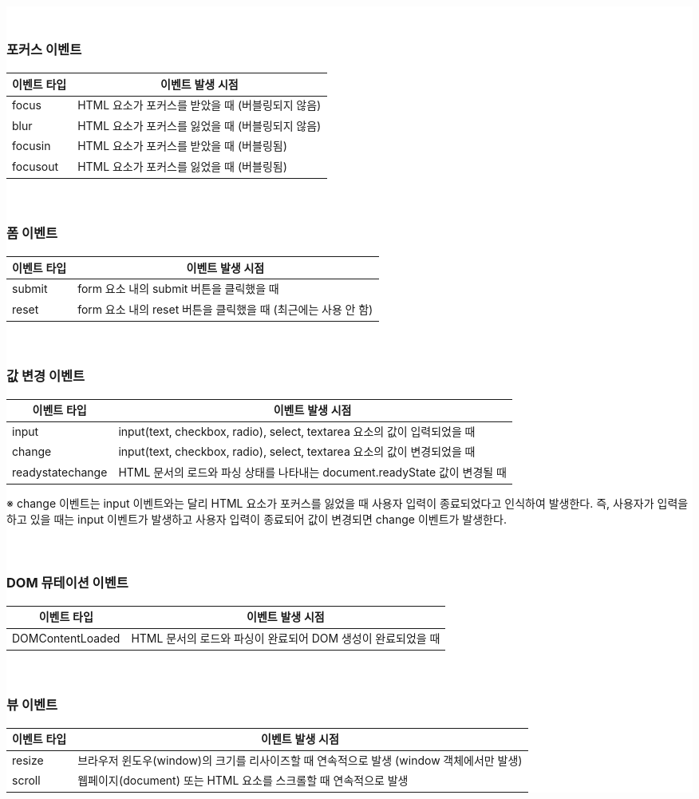 <br />

### 포커스 이벤트

| 이벤트 타입 | 이벤트 발생 시점                                 |
| ----------- | ------------------------------------------------ |
| focus       | HTML 요소가 포커스를 받았을 때 (버블링되지 않음) |
| blur        | HTML 요소가 포커스를 잃었을 때 (버블링되지 않음) |
| focusin     | HTML 요소가 포커스를 받았을 때 (버블링됨)        |
| focusout    | HTML 요소가 포커스를 잃었을 때 (버블링됨)        |

<br />

### 폼 이벤트

| 이벤트 타입 | 이벤트 발생 시점                                              |
| ----------- | ------------------------------------------------------------- |
| submit      | form 요소 내의 submit 버튼을 클릭했을 때                      |
| reset       | form 요소 내의 reset 버튼을 클릭했을 때 (최근에는 사용 안 함) |

<br />

### 값 변경 이벤트

| 이벤트 타입      | 이벤트 발생 시점                                                           |
| ---------------- | -------------------------------------------------------------------------- |
| input            | input(text, checkbox, radio), select, textarea 요소의 값이 입력되었을 때   |
| change           | input(text, checkbox, radio), select, textarea 요소의 값이 변경되었을 때   |
| readystatechange | HTML 문서의 로드와 파싱 상태를 나타내는 document.readyState 값이 변경될 때 |

※ change 이벤트는 input 이벤트와는 달리 HTML 요소가 포커스를 잃었을 때 사용자 입력이 종료되었다고 인식하여 발생한다. 즉, 사용자가 입력을 하고 있을 때는 input 이벤트가 발생하고 사용자 입력이 종료되어 값이 변경되면 change 이벤트가 발생한다.

<br />

### DOM 뮤테이션 이벤트

| 이벤트 타입      | 이벤트 발생 시점                                            |
| ---------------- | ----------------------------------------------------------- |
| DOMContentLoaded | HTML 문서의 로드와 파싱이 완료되어 DOM 생성이 완료되었을 때 |

<br />

### 뷰 이벤트

| 이벤트 타입 | 이벤트 발생 시점                                                                        |
| ----------- | --------------------------------------------------------------------------------------- |
| resize      | 브라우저 윈도우(window)의 크기를 리사이즈할 때 연속적으로 발생 (window 객체에서만 발생) |
| scroll      | 웹페이지(document) 또는 HTML 요소를 스크롤할 때 연속적으로 발생                         |
